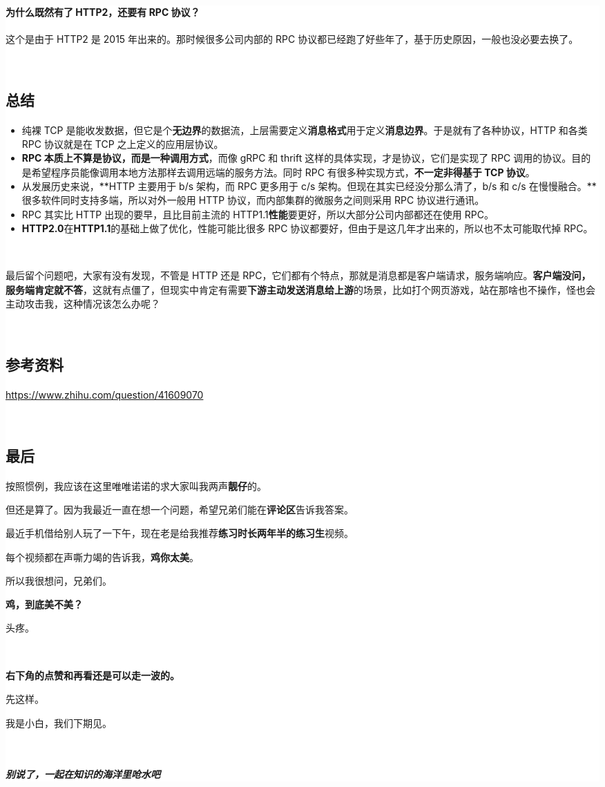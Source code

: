 #### 为什么既然有了 HTTP2，还要有 RPC 协议？

这个是由于 HTTP2 是 2015 年出来的。那时候很多公司内部的 RPC 协议都已经跑了好些年了，基于历史原因，一般也没必要去换了。

<br>

## 总结

- 纯裸 TCP 是能收发数据，但它是个**无边界**的数据流，上层需要定义**消息格式**用于定义**消息边界**。于是就有了各种协议，HTTP 和各类 RPC 协议就是在 TCP 之上定义的应用层协议。
- **RPC 本质上不算是协议，而是一种调用方式**，而像 gRPC 和 thrift 这样的具体实现，才是协议，它们是实现了 RPC 调用的协议。目的是希望程序员能像调用本地方法那样去调用远端的服务方法。同时 RPC 有很多种实现方式，**不一定非得基于 TCP 协议**。
- 从发展历史来说，**HTTP 主要用于 b/s 架构，而 RPC 更多用于 c/s 架构。但现在其实已经没分那么清了，b/s 和 c/s 在慢慢融合。**很多软件同时支持多端，所以对外一般用 HTTP 协议，而内部集群的微服务之间则采用 RPC 协议进行通讯。
- RPC 其实比 HTTP 出现的要早，且比目前主流的 HTTP1.1**性能**要更好，所以大部分公司内部都还在使用 RPC。
- **HTTP2.0**在**HTTP1.1**的基础上做了优化，性能可能比很多 RPC 协议都要好，但由于是这几年才出来的，所以也不太可能取代掉 RPC。

<br>

最后留个问题吧，大家有没有发现，不管是 HTTP 还是 RPC，它们都有个特点，那就是消息都是客户端请求，服务端响应。**客户端没问，服务端肯定就不答**，这就有点僵了，但现实中肯定有需要**下游主动发送消息给上游**的场景，比如打个网页游戏，站在那啥也不操作，怪也会主动攻击我，这种情况该怎么办呢？

<br>

## 参考资料

https://www.zhihu.com/question/41609070

<br>

## 最后

按照惯例，我应该在这里唯唯诺诺的求大家叫我两声**靓仔**的。

但还是算了。因为我最近一直在想一个问题，希望兄弟们能在**评论区**告诉我答案。

最近手机借给别人玩了一下午，现在老是给我推荐**练习时长两年半的练习生**视频。

每个视频都在声嘶力竭的告诉我，**鸡你太美**。

所以我很想问，兄弟们。

**鸡，到底美不美？**

头疼。

<br>

**右下角的点赞和再看还是可以走一波的。**

先这样。

我是小白，我们下期见。

<br>

##### 别说了，一起在知识的海洋里呛水吧
